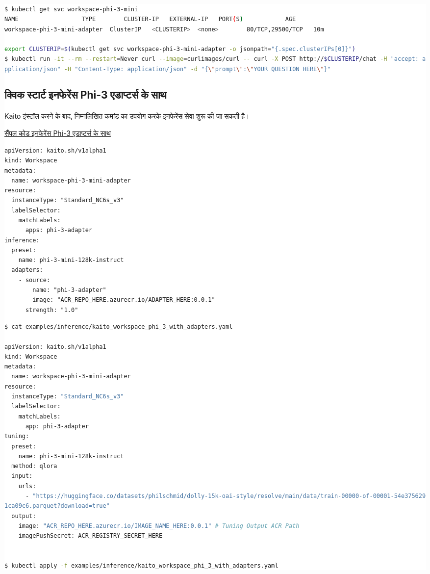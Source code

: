 ```sh
$ kubectl get svc workspace-phi-3-mini
NAME                  TYPE        CLUSTER-IP   EXTERNAL-IP   PORT(S)            AGE
workspace-phi-3-mini-adapter  ClusterIP   <CLUSTERIP>  <none>        80/TCP,29500/TCP   10m

export CLUSTERIP=$(kubectl get svc workspace-phi-3-mini-adapter -o jsonpath="{.spec.clusterIPs[0]}") 
$ kubectl run -it --rm --restart=Never curl --image=curlimages/curl -- curl -X POST http://$CLUSTERIP/chat -H "accept: application/json" -H "Content-Type: application/json" -d "{\"prompt\":\"YOUR QUESTION HERE\"}"
```

## क्विक स्टार्ट इनफेरेंस Phi-3 एडाप्टर्स के साथ

Kaito इंस्टॉल करने के बाद, निम्नलिखित कमांड का उपयोग करके इनफेरेंस सेवा शुरू की जा सकती है।

[सैंपल कोड इनफेरेंस Phi-3 एडाप्टर्स के साथ](https://github.com/Azure/kaito/blob/main/examples/inference/kaito_workspace_phi_3_with_adapters.yaml)

```
apiVersion: kaito.sh/v1alpha1
kind: Workspace
metadata:
  name: workspace-phi-3-mini-adapter
resource:
  instanceType: "Standard_NC6s_v3"
  labelSelector:
    matchLabels:
      apps: phi-3-adapter
inference:
  preset:
    name: phi-3-mini-128k-instruct
  adapters:
    - source:
        name: "phi-3-adapter"
        image: "ACR_REPO_HERE.azurecr.io/ADAPTER_HERE:0.0.1"
      strength: "1.0"
```

```sh
$ cat examples/inference/kaito_workspace_phi_3_with_adapters.yaml

apiVersion: kaito.sh/v1alpha1
kind: Workspace
metadata:
  name: workspace-phi-3-mini-adapter
resource:
  instanceType: "Standard_NC6s_v3"
  labelSelector:
    matchLabels:
      app: phi-3-adapter
tuning:
  preset:
    name: phi-3-mini-128k-instruct
  method: qlora
  input:
    urls:
      - "https://huggingface.co/datasets/philschmid/dolly-15k-oai-style/resolve/main/data/train-00000-of-00001-54e3756291ca09c6.parquet?download=true"
  output:
    image: "ACR_REPO_HERE.azurecr.io/IMAGE_NAME_HERE:0.0.1" # Tuning Output ACR Path
    imagePushSecret: ACR_REGISTRY_SECRET_HERE
    

$ kubectl apply -f examples/inference/kaito_workspace_phi_3_with_adapters.yaml
```